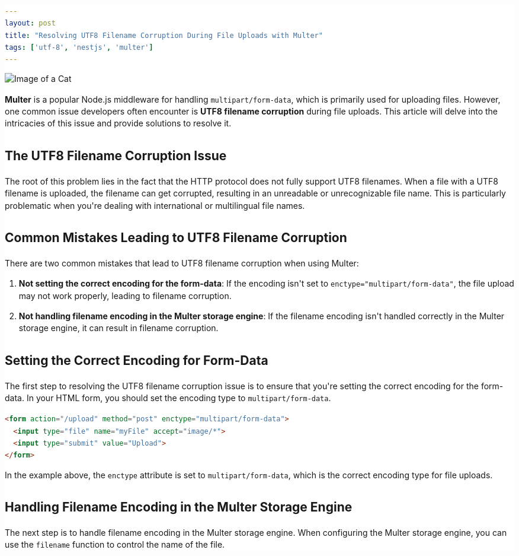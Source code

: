 ```yaml
---
layout: post
title: "Resolving UTF8 Filename Corruption During File Uploads with Multer"
tags: ['utf-8', 'nestjs', 'multer']
---
```


![Image of a Cat](http://source.unsplash.com/1600x900/?cat)

**Multer** is a popular Node.js middleware for handling `multipart/form-data`, which is primarily used for uploading files. However, one common issue developers often encounter is **UTF8 filename corruption** during file uploads. This article will delve into the intricacies of this issue and provide solutions to resolve it.

## The UTF8 Filename Corruption Issue

The root of this problem lies in the fact that the HTTP protocol does not fully support UTF8 filenames. When a file with a UTF8 filename is uploaded, the filename can get corrupted, resulting in an unreadable or unrecognizable file name. This is particularly problematic when you're dealing with international or multilingual file names.

## Common Mistakes Leading to UTF8 Filename Corruption

There are two common mistakes that lead to UTF8 filename corruption when using Multer:

1. **Not setting the correct encoding for the form-data**: If the encoding isn't set to `enctype="multipart/form-data"`, the file upload may not work properly, leading to filename corruption.

2. **Not handling filename encoding in the Multer storage engine**: If the filename encoding isn't handled correctly in the Multer storage engine, it can result in filename corruption.

## Setting the Correct Encoding for Form-Data

The first step to resolving the UTF8 filename corruption issue is to ensure that you're setting the correct encoding for the form-data. In your HTML form, you should set the encoding type to `multipart/form-data`.

```html
<form action="/upload" method="post" enctype="multipart/form-data">
  <input type="file" name="myFile" accept="image/*">
  <input type="submit" value="Upload">
</form>
```

In the example above, the `enctype` attribute is set to `multipart/form-data`, which is the correct encoding type for file uploads.

## Handling Filename Encoding in the Multer Storage Engine

The next step is to handle filename encoding in the Multer storage engine. When configuring the Multer storage engine, you can use the `filename` function to control the name of the file.
